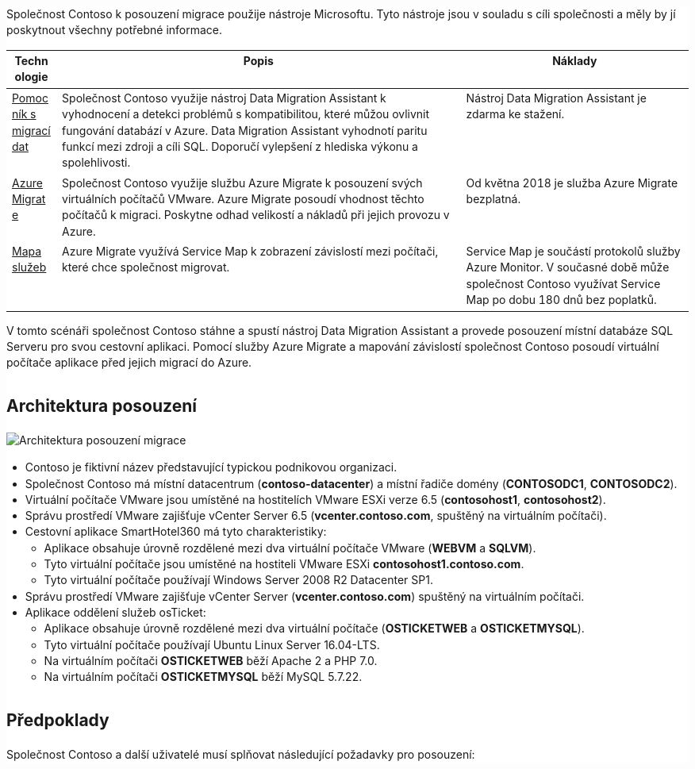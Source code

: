 Společnost Contoso k posouzení migrace použije nástroje Microsoftu. Tyto nástroje jsou v souladu s cíli společnosti a měly by jí poskytnout všechny potřebné informace.

Technologie | Popis | Náklady
--- | --- | ---
[Pomocník s migrací dat](https://docs.microsoft.com/sql/dma/dma-overview?view=ssdt-18vs2017) | Společnost Contoso využije nástroj Data Migration Assistant k vyhodnocení a detekci problémů s kompatibilitou, které můžou ovlivnit fungování databází v Azure. Data Migration Assistant vyhodnotí paritu funkcí mezi zdroji a cíli SQL. Doporučí vylepšení z hlediska výkonu a spolehlivosti. | Nástroj Data Migration Assistant je zdarma ke stažení.
[Azure Migrate](https://docs.microsoft.com/azure/migrate/migrate-overview) | Společnost Contoso využije službu Azure Migrate k posouzení svých virtuálních počítačů VMware. Azure Migrate posoudí vhodnost těchto počítačů k migraci. Poskytne odhad velikostí a nákladů při jejich provozu v Azure. | Od května 2018 je služba Azure Migrate bezplatná.
[Mapa služeb](https://docs.microsoft.com/azure/operations-management-suite/operations-management-suite-service-map) | Azure Migrate využívá Service Map k zobrazení závislostí mezi počítači, které chce společnost migrovat. | Service Map je součástí protokolů služby Azure Monitor. V současné době může společnost Contoso využívat Service Map po dobu 180 dnů bez poplatků.

V tomto scénáři společnost Contoso stáhne a spustí nástroj Data Migration Assistant a provede posouzení místní databáze SQL Serveru pro svou cestovní aplikaci. Pomocí služby Azure Migrate a mapování závislostí společnost Contoso posoudí virtuální počítače aplikace před jejich migrací do Azure.

## <a name="assessment-architecture"></a>Architektura posouzení

![Architektura posouzení migrace](../migrate/azure-best-practices/media/contoso-migration-assessment/migration-assessment-architecture.png)

- Contoso je fiktivní název představující typickou podnikovou organizaci.
- Společnost Contoso má místní datacentrum (**contoso-datacenter**) a místní řadiče domény (**CONTOSODC1**, **CONTOSODC2**).
- Virtuální počítače VMware jsou umístěné na hostitelích VMware ESXi verze 6.5 (**contosohost1**, **contosohost2**).
- Správu prostředí VMware zajišťuje vCenter Server 6.5 (**vcenter.contoso.com**, spuštěný na virtuálním počítači).
- Cestovní aplikace SmartHotel360 má tyto charakteristiky:
  - Aplikace obsahuje úrovně rozdělené mezi dva virtuální počítače VMware (**WEBVM** a **SQLVM**).
  - Tyto virtuální počítače jsou umístěné na hostiteli VMware ESXi **contosohost1.contoso.com**.
  - Tyto virtuální počítače používají Windows Server 2008 R2 Datacenter SP1.
- Správu prostředí VMware zajišťuje vCenter Server (**vcenter.contoso.com**) spuštěný na virtuálním počítači.
- Aplikace oddělení služeb osTicket:
  - Aplikace obsahuje úrovně rozdělené mezi dva virtuální počítače (**OSTICKETWEB** a **OSTICKETMYSQL**).
  - Tyto virtuální počítače používají Ubuntu Linux Server 16.04-LTS.
  - Na virtuálním počítači **OSTICKETWEB** běží Apache 2 a PHP 7.0.
  - Na virtuálním počítači **OSTICKETMYSQL** běží MySQL 5.7.22.

## <a name="prerequisites"></a>Předpoklady

Společnost Contoso a další uživatelé musí splňovat následující požadavky pro posouzení:
